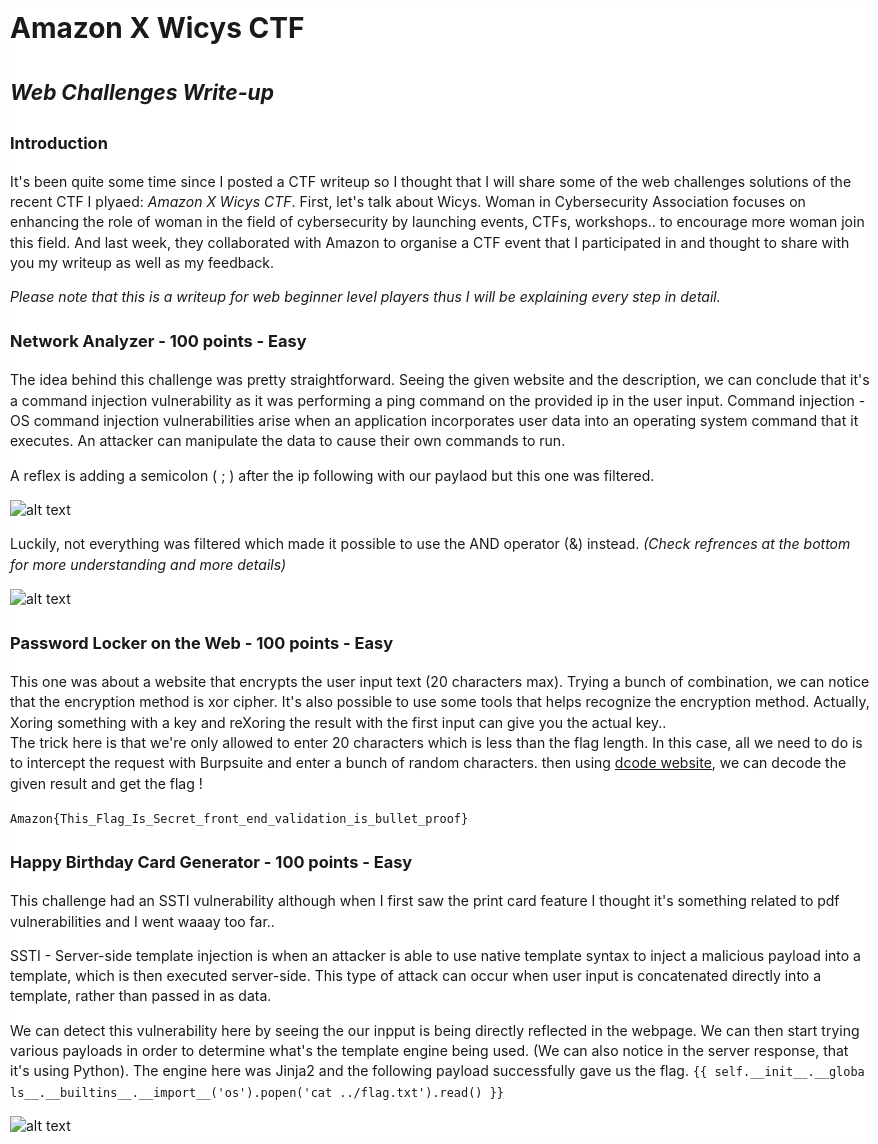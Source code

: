 
# Amazon X Wicys CTF
## _Web Challenges Write-up_

### Introduction 
It's been quite some time since I posted a CTF writeup so I thought that I will share some of the web challenges solutions of the recent CTF I plyaed: *Amazon X Wicys CTF*.
First, let's talk about Wicys. Woman in Cybersecurity Association focuses on enhancing the role of woman in the field of cybersecurity by launching events, CTFs, workshops.. to encourage more woman join this field. And last week, they collaborated with Amazon to organise a CTF event that I participated in and thought to share with you my writeup as well as my feedback. 

*Please note that this is a writeup for web beginner level players thus I will be explaining every step in detail.* 

### Network Analyzer - 100 points - Easy
The idea behind this challenge was pretty straightforward. Seeing the given website and the description, we can conclude that it's a command injection vulnerability as it was performing a ping command on the provided ip in the user input. 
Command injection - OS command injection vulnerabilities arise when an application incorporates user data into an operating system command that it executes. An attacker can manipulate the data to cause their own commands to run.

A reflex is adding a semicolon ( ; ) after the ip following with our paylaod but this one was filtered.  

![alt text](https://i.imgur.com/yRb0qvh.png)

Luckily, not everything was filtered which made it possible to use the AND operator (&) instead.
_(Check refrences at the bottom for more understanding and more details)_

![alt text](https://i.imgur.com/WAU13zH.png)



### Password Locker on the Web - 100 points - Easy

This one was about a website that encrypts the user input text (20 characters max). Trying a bunch of combination, we can notice that the encryption method is xor cipher. It's also possible to use some tools that helps recognize the encryption method.  Actually, Xoring something with a key and reXoring the result with the first input can give you the actual key..  
The trick here is that we're only allowed to enter 20 characters which is less than the flag length. In this case, all we need to do is to intercept the request with Burpsuite and enter a bunch of random characters. then using [dcode website](https://www.dcode.fr/xor-cipher), we can decode the given result and get the flag ! 

``` Amazon{This_Flag_Is_Secret_front_end_validation_is_bullet_proof} ```

### Happy Birthday Card Generator - 100 points - Easy
This challenge had an SSTI vulnerability although when I first saw the print card feature I thought it's something related to pdf vulnerabilities and I went waaay too far.. 

SSTI - Server-side template injection is when an attacker is able to use native template syntax to inject a malicious payload into a template, which is then executed server-side. This type of attack can occur when user input is concatenated directly into a template, rather than passed in as data.

We can detect this vulnerability here by seeing the our inpput is being directly reflected in the webpage. We can then start trying various payloads in order to determine what's the template engine being used. (We can also notice in the server response, that it's using Python). The engine here was Jinja2 and the following payload successfully gave us the flag.
``` {{ self.__init__.__globals__.__builtins__.__import__('os').popen('cat ../flag.txt').read() }} ```

![alt text](https://i.imgur.com/1tAelEq.png)

```